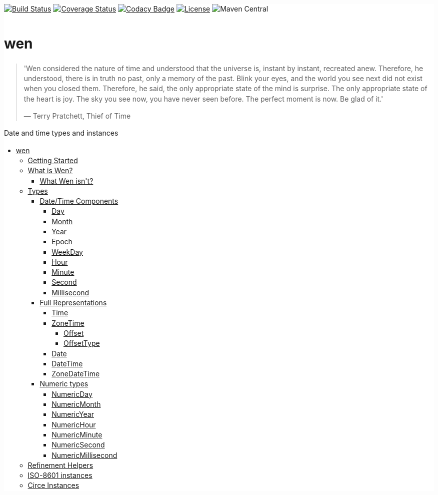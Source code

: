 [![Build Status](https://travis-ci.org/mlopes/wen.svg?branch=master)](https://travis-ci.org/mlopes/wen) 
[![Coverage Status](https://coveralls.io/repos/github/mlopes/wen/badge.svg?branch=master)](https://coveralls.io/github/mlopes/wen?branch=master)
[![Codacy Badge](https://api.codacy.com/project/badge/Grade/b6dc3789e00d4f19a3e8a4a02bf4ac61)](https://app.codacy.com/app/marco.paulo.lopes/wen?utm_source=github.com&utm_medium=referral&utm_content=mlopes/wen&utm_campaign=Badge_Grade_Dashboard)
[![License](https://img.shields.io/badge/License-Apache%202.0-blue.svg)](https://opensource.org/licenses/Apache-2.0)
![Maven Central](https://img.shields.io/maven-central/v/dev.mlopes/wen_2.12.svg?label=version)

# wen

> 'Wen considered the nature of time and understood that the universe is, instant by instant, recreated anew. Therefore, he understood, there is in truth no past, only a memory of the past. Blink your eyes, and the world you see next did not exist when you closed them. Therefore, he said, the only appropriate state of the mind is surprise. The only appropriate state of the heart is joy. The sky you see now, you have never seen before. The perfect moment is now. Be glad of it.'
>
> ― Terry Pratchett, Thief of Time

Date and time types and instances

- [wen](#wen)
  - [Getting Started](#getting-started)
  - [What is Wen?](#what-is-wen)
    - [What Wen isn't?](#what-wen-isnt)
  - [Types](#types)
    - [Date/Time Components](#datetime-components)
      - [Day](#day)
      - [Month](#month)
      - [Year](#year)
      - [Epoch](#epoch)
      - [WeekDay](#weekday)
      - [Hour](#hour)
      - [Minute](#minute)
      - [Second](#second)
      - [Millisecond](#millisecond)
    - [Full Representations](#full-representations)
      - [Time](#time)
      - [ZoneTime](#zonetime)
        - [Offset](#offset)
        - [OffsetType](#offsettype)
      - [Date](#date)
      - [DateTime](#datetime)
      - [ZoneDateTime](#zonedatetime)
    - [Numeric types](#numeric-types)
      - [NumericDay](#numericday)
      - [NumericMonth](#numericmonth)
      - [NumericYear](#numericyear)
      - [NumericHour](#numerichour)
      - [NumericMinute](#numericminute)
      - [NumericSecond](#numericsecond)
      - [NumericMillisecond](#numericmillisecond)
  - [Refinement Helpers](#refinement-helpers)
  - [ISO-8601 instances](#iso-8601-instances)
  - [Circe Instances](#circe-instances)
